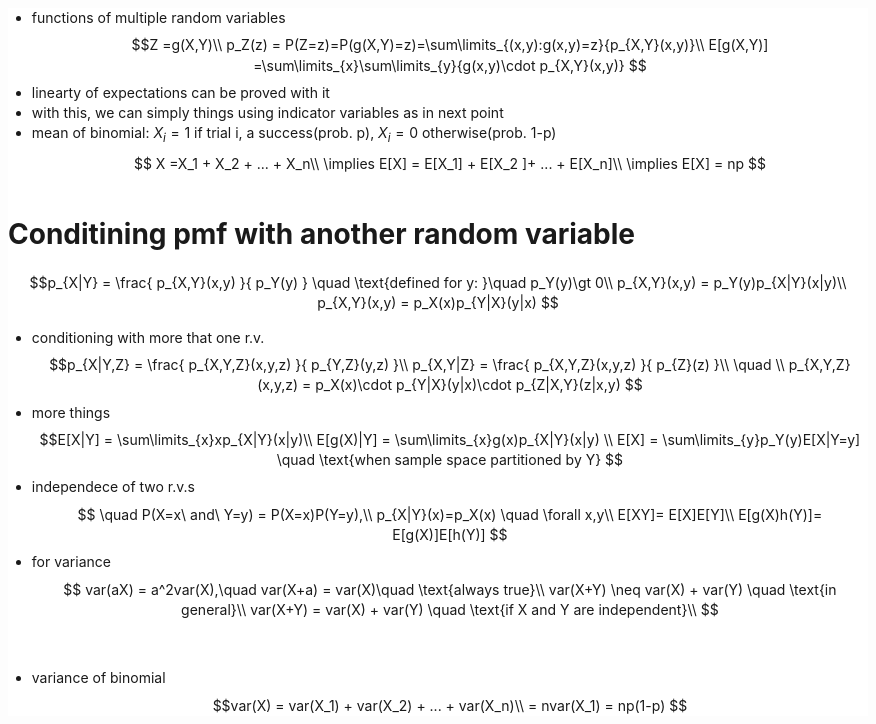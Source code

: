 - functions of multiple random variables
$$Z =g(X,Y)\\
p_Z(z) = P(Z=z)=P(g(X,Y)=z)=\sum\limits_{(x,y):g(x,y)=z}{p_{X,Y}(x,y)}\\
E[g(X,Y)] =\sum\limits_{x}\sum\limits_{y}{g(x,y)\cdot p_{X,Y}(x,y)}
$$
- linearty of expectations can be proved with it
- with this, we can simply things using indicator variables as in next point
- mean of binomial:
  $X_{i}=1$ if trial i, a success(prob. p), $X_i=0$ otherwise(prob. 1-p)
$$
X =X_1 + X_2 + ... + X_n\\
\implies E[X] = E[X_1] + E[X_2 ]+ ... + E[X_n]\\
\implies E[X] = np
$$

# Conditining pmf with another random variable
$$p_{X|Y} = \frac{ p_{X,Y}(x,y) }{ p_Y(y) } \quad \text{defined for y: }\quad p_Y(y)\gt 0\\
p_{X,Y}(x,y) = p_Y(y)p_{X|Y}(x|y)\\
p_{X,Y}(x,y) = p_X(x)p_{Y|X}(y|x)
$$
- conditioning with more that one r.v.
$$p_{X|Y,Z} = \frac{ p_{X,Y,Z}(x,y,z) }{ p_{Y,Z}(y,z) }\\
p_{X,Y|Z} = \frac{ p_{X,Y,Z}(x,y,z) }{ p_{Z}(z) }\\
\quad \\
p_{X,Y,Z}(x,y,z) = p_X(x)\cdot p_{Y|X}(y|x)\cdot p_{Z|X,Y}(z|x,y)
$$
- more things
$$E[X|Y] = \sum\limits_{x}xp_{X|Y}(x|y)\\
E[g(X)|Y] = \sum\limits_{x}g(x)p_{X|Y}(x|y)	\\
E[X] = \sum\limits_{y}p_Y(y)E[X|Y=y] \quad \text{when sample space partitioned by Y}
$$
- independece of two r.v.s
$$
\quad  P(X=x\ and\ Y=y) = P(X=x)P(Y=y),\\
p_{X|Y}(x)=p_X(x) \quad \forall x,y\\
E[XY]= E[X]E[Y]\\
E[g(X)h(Y)]= E[g(X)]E[h(Y)]
$$
- for variance
$$
var(aX) = a^2var(X),\quad var(X+a) = var(X)\quad \text{always true}\\
var(X+Y) \neq var(X) + var(Y) \quad \text{in general}\\
var(X+Y) = var(X) + var(Y) \quad \text{if X and Y are independent}\\
$$

<br>

- variance of binomial
$$var(X) = var(X_1) + var(X_2) + ... +  var(X_n)\\
= nvar(X_1)
= np(1-p)
$$
